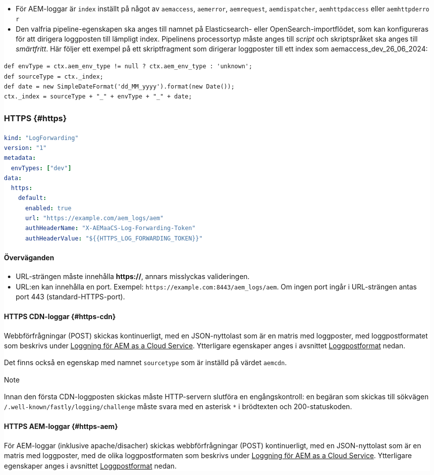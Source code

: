 * För AEM-loggar är `index` inställt på något av `aemaccess`, `aemerror`, `aemrequest`, `aemdispatcher`, `aemhttpdaccess` eller `aemhttpderror`
* Den valfria pipeline-egenskapen ska anges till namnet på Elasticsearch- eller OpenSearch-importflödet, som kan konfigureras för att dirigera loggposten till lämpligt index. Pipelinens processortyp måste anges till *script* och skriptspråket ska anges till *smärtfritt*. Här följer ett exempel på ett skriptfragment som dirigerar loggposter till ett index som aemaccess_dev_26_06_2024:

```text
def envType = ctx.aem_env_type != null ? ctx.aem_env_type : 'unknown';
def sourceType = ctx._index;
def date = new SimpleDateFormat('dd_MM_yyyy').format(new Date());
ctx._index = sourceType + "_" + envType + "_" + date;
```

### HTTPS {#https}

```yaml
kind: "LogForwarding"
version: "1"
metadata:
  envTypes: ["dev"]
data:
  https:
    default:
      enabled: true
      url: "https://example.com/aem_logs/aem"
      authHeaderName: "X-AEMaaCS-Log-Forwarding-Token"
      authHeaderValue: "${{HTTPS_LOG_FORWARDING_TOKEN}}"
```

#### Överväganden

* URL-strängen måste innehålla **https://**, annars misslyckas valideringen.
* URL:en kan innehålla en port. Exempel: `https://example.com:8443/aem_logs/aem`. Om ingen port ingår i URL-strängen antas port 443 (standard-HTTPS-port).

#### HTTPS CDN-loggar {#https-cdn}

Webbförfrågningar (POST) skickas kontinuerligt, med en JSON-nyttolast som är en matris med loggposter, med loggpostformatet som beskrivs under [Loggning för AEM as a Cloud Service](/help/implementing/developing/introduction/logging.md#cdn-log). Ytterligare egenskaper anges i avsnittet [Loggpostformat](#log-formats) nedan.

Det finns också en egenskap med namnet `sourcetype` som är inställd på värdet `aemcdn`.

>[!NOTE]
>
> Innan den första CDN-loggposten skickas måste HTTP-servern slutföra en engångskontroll: en begäran som skickas till sökvägen ``/.well-known/fastly/logging/challenge`` måste svara med en asterisk ``*`` i brödtexten och 200-statuskoden.

#### HTTPS AEM-loggar {#https-aem}

För AEM-loggar (inklusive apache/disacher) skickas webbförfrågningar (POST) kontinuerligt, med en JSON-nyttolast som är en matris med loggposter, med de olika loggpostformaten som beskrivs under [Loggning för AEM as a Cloud Service](/help/implementing/developing/introduction/logging.md). Ytterligare egenskaper anges i avsnittet [Loggpostformat](#log-formats) nedan.
